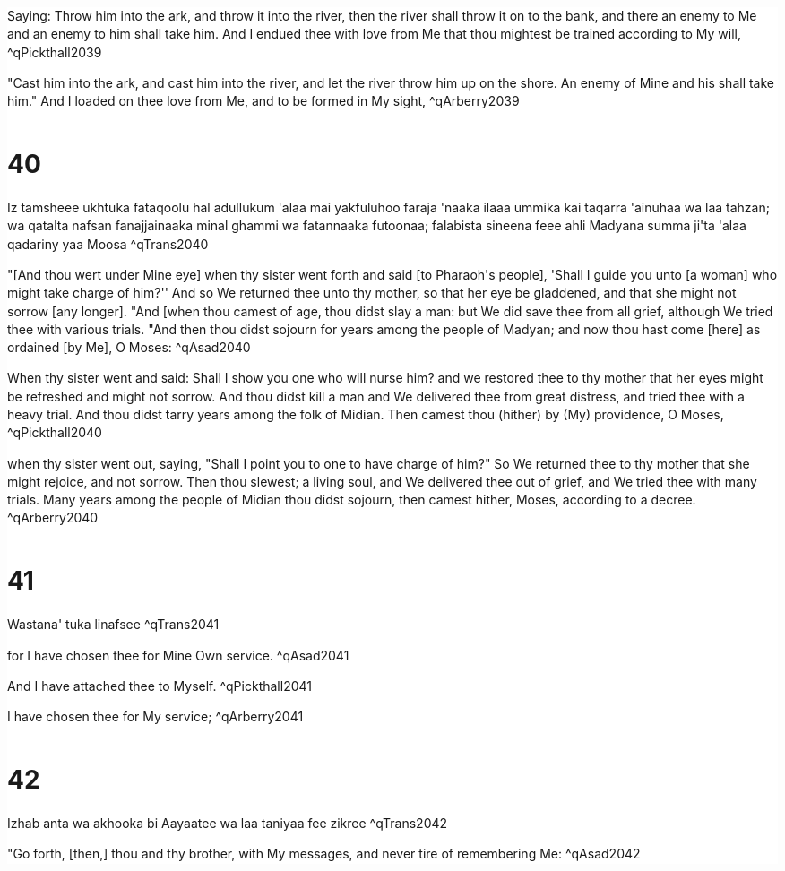 
Saying: Throw him into the ark, and throw it into the river, then the river shall throw it on to the bank, and there an enemy to Me and an enemy to him shall take him. And I endued thee with love from Me that thou mightest be trained according to My will, ^qPickthall2039


"Cast him into the ark, and cast him into the river, and let the river throw him up on the shore. An enemy of Mine and his shall take him." And I loaded on thee love from Me, and to be formed in My sight, ^qArberry2039

# 40

Iz tamsheee ukhtuka fataqoolu hal adullukum 'alaa mai yakfuluhoo faraja 'naaka ilaaa ummika kai taqarra 'ainuhaa wa laa tahzan; wa qatalta nafsan fanajjainaaka minal ghammi wa fatannaaka futoonaa; falabista sineena feee ahli Madyana summa ji'ta 'alaa qadariny yaa Moosa ^qTrans2040


"[And thou wert under Mine eye] when thy sister went forth and said [to Pharaoh's people], 'Shall I guide you unto [a woman] who might take charge of him?'' And so We returned thee unto thy mother, so that her eye be gladdened, and that she might not sorrow [any longer]. "And [when thou camest of age, thou didst slay a man: but We did save thee from all grief, although We tried thee with various trials. "And then thou didst sojourn for years among the people of Madyan; and now thou hast come [here] as ordained [by Me], O Moses: ^qAsad2040


When thy sister went and said: Shall I show you one who will nurse him? and we restored thee to thy mother that her eyes might be refreshed and might not sorrow. And thou didst kill a man and We delivered thee from great distress, and tried thee with a heavy trial. And thou didst tarry years among the folk of Midian. Then camest thou (hither) by (My) providence, O Moses, ^qPickthall2040


when thy sister went out, saying, "Shall I point you to one to have charge of him?" So We returned thee to thy mother that she might rejoice, and not sorrow. Then thou slewest; a living soul, and We delivered thee out of grief, and We tried thee with many trials. Many years among the people of Midian thou didst sojourn, then camest hither, Moses, according to a decree. ^qArberry2040

# 41

Wastana' tuka linafsee ^qTrans2041


for I have chosen thee for Mine Own service. ^qAsad2041


And I have attached thee to Myself. ^qPickthall2041


I have chosen thee for My service; ^qArberry2041

# 42

Izhab anta wa akhooka bi Aayaatee wa laa taniyaa fee zikree ^qTrans2042


"Go forth, [then,] thou and thy brother, with My messages, and never tire of remembering Me: ^qAsad2042

